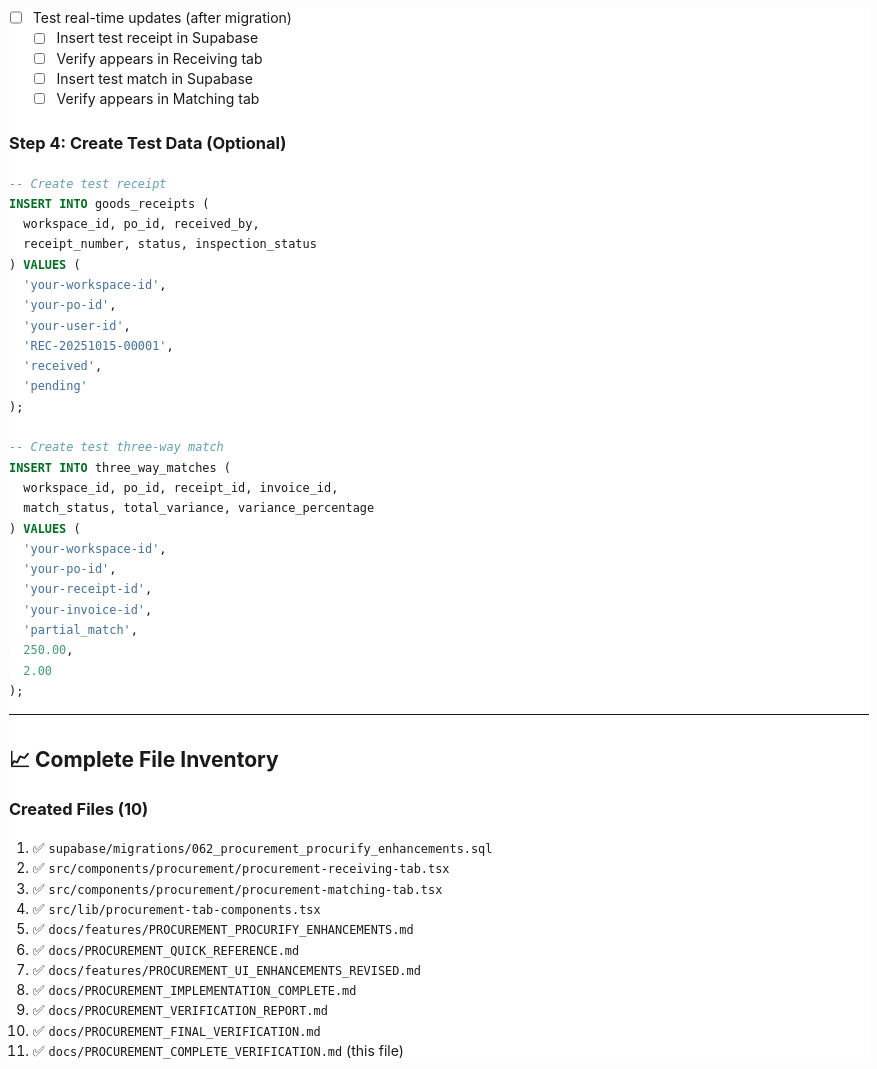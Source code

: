 - [ ] Test real-time updates (after migration)
  - [ ] Insert test receipt in Supabase
  - [ ] Verify appears in Receiving tab
  - [ ] Insert test match in Supabase
  - [ ] Verify appears in Matching tab

### **Step 4: Create Test Data** (Optional)
```sql
-- Create test receipt
INSERT INTO goods_receipts (
  workspace_id, po_id, received_by, 
  receipt_number, status, inspection_status
) VALUES (
  'your-workspace-id',
  'your-po-id',
  'your-user-id',
  'REC-20251015-00001',
  'received',
  'pending'
);

-- Create test three-way match
INSERT INTO three_way_matches (
  workspace_id, po_id, receipt_id, invoice_id,
  match_status, total_variance, variance_percentage
) VALUES (
  'your-workspace-id',
  'your-po-id',
  'your-receipt-id',
  'your-invoice-id',
  'partial_match',
  250.00,
  2.00
);
```

---

## 📈 **Complete File Inventory**

### **Created Files (10)**
1. ✅ `supabase/migrations/062_procurement_procurify_enhancements.sql`
2. ✅ `src/components/procurement/procurement-receiving-tab.tsx`
3. ✅ `src/components/procurement/procurement-matching-tab.tsx`
4. ✅ `src/lib/procurement-tab-components.tsx`
5. ✅ `docs/features/PROCUREMENT_PROCURIFY_ENHANCEMENTS.md`
6. ✅ `docs/PROCUREMENT_QUICK_REFERENCE.md`
7. ✅ `docs/features/PROCUREMENT_UI_ENHANCEMENTS_REVISED.md`
8. ✅ `docs/PROCUREMENT_IMPLEMENTATION_COMPLETE.md`
9. ✅ `docs/PROCUREMENT_VERIFICATION_REPORT.md`
10. ✅ `docs/PROCUREMENT_FINAL_VERIFICATION.md`
11. ✅ `docs/PROCUREMENT_COMPLETE_VERIFICATION.md` (this file)
